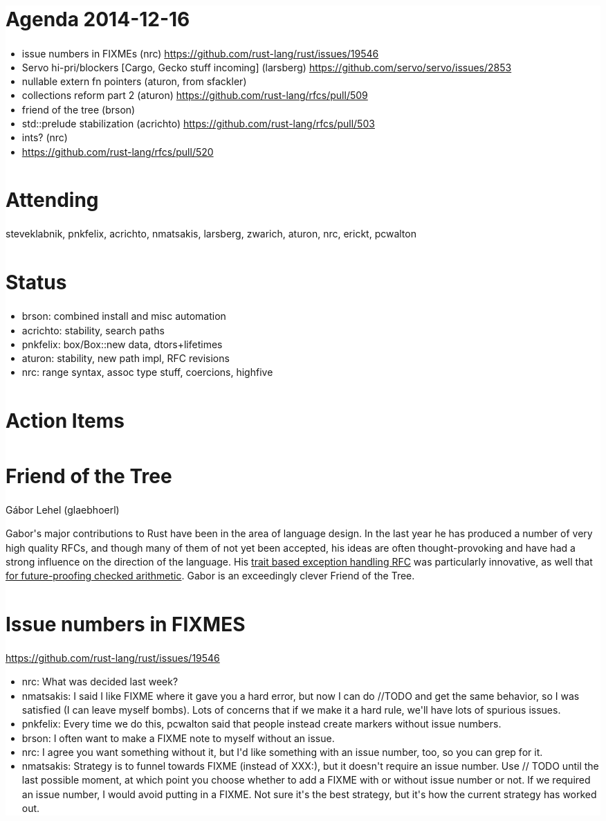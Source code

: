 # Agenda 2014-12-16

* issue numbers in FIXMEs (nrc) https://github.com/rust-lang/rust/issues/19546
* Servo hi-pri/blockers [Cargo, Gecko stuff incoming] (larsberg) https://github.com/servo/servo/issues/2853
* nullable extern fn pointers (aturon, from sfackler)
* collections reform part 2 (aturon)
  https://github.com/rust-lang/rfcs/pull/509
* friend of the tree (brson)
* std::prelude stabilization (acrichto) https://github.com/rust-lang/rfcs/pull/503
* ints? (nrc)
* https://github.com/rust-lang/rfcs/pull/520

# Attending

steveklabnik, pnkfelix, acrichto, nmatsakis, larsberg, zwarich, aturon, nrc, erickt, pcwalton

# Status

- brson: combined install and misc automation
- acrichto: stability, search paths
- pnkfelix: box/Box::new data, dtors+lifetimes
- aturon: stability, new path impl, RFC revisions
- nrc: range syntax, assoc type stuff, coercions, highfive

# Action Items


# Friend of the Tree

Gábor Lehel (glaebhoerl)

Gabor's major contributions to Rust have been in the area of language
design. In the last year he has produced a number of very high quality
RFCs, and though many of them of not yet been accepted, his ideas are
often thought-provoking and have had a strong influence on the
direction of the language. His [trait based exception handling
RFC][tbeh] was particularly innovative, as well that [for
future-proofing checked arithmetic][checked]. Gabor is an exceedingly
clever Friend of the Tree.

[tbeh]: https://github.com/rust-lang/rfcs/pull/243
[checked]: https://github.com/rust-lang/rfcs/pull/146

# Issue numbers in FIXMES

https://github.com/rust-lang/rust/issues/19546

- nrc: What was decided last week?
- nmatsakis: I said I like FIXME where it gave you a hard error, but now I can do //TODO and get the same behavior, so I was satisfied (I can leave myself bombs). Lots of concerns that if we make it a hard rule, we'll have lots of spurious issues.
- pnkfelix: Every time we do this, pcwalton said that people instead create markers without issue numbers.
- brson: I often want to make a FIXME note to myself without an issue.
- nrc: I agree you want something without it, but I'd like something with an issue number, too, so you can grep for it.
- nmatsakis: Strategy is to funnel towards FIXME (instead of XXX:), but it doesn't require an issue number.  Use // TODO until the last possible moment, at which point you choose whether to add a FIXME with or without issue number or not.  If we required an issue number, I would avoid putting in a FIXME. Not sure it's the best strategy, but it's how the current strategy has worked out.